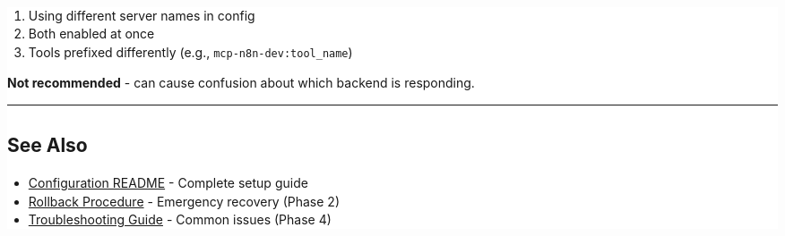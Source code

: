 1. Using different server names in config
2. Both enabled at once
3. Tools prefixed differently (e.g., `mcp-n8n-dev:tool_name`)

**Not recommended** - can cause confusion about which backend is responding.

---

## See Also

- [Configuration README](./README.md) - Complete setup guide
- [Rollback Procedure](../docs/ROLLBACK_PROCEDURE.md) - Emergency recovery (Phase 2)
- [Troubleshooting Guide](../docs/TROUBLESHOOTING.md) - Common issues (Phase 4)

